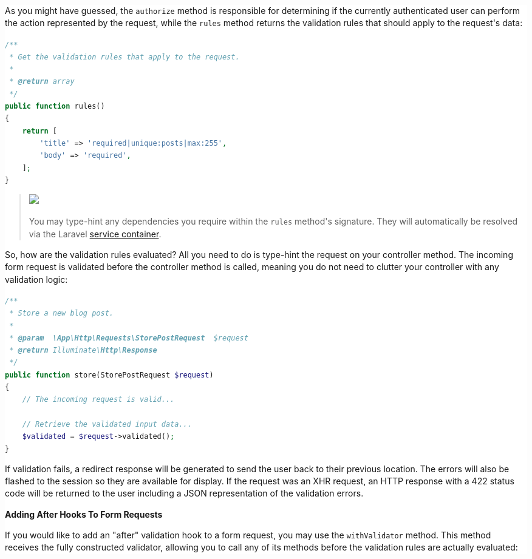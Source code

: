 As you might have guessed, the `authorize` method is responsible for determining if the currently authenticated user can perform the action represented by the request, while the `rules` method returns the validation rules that should apply to the request's data:

```php
/**
 * Get the validation rules that apply to the request.
 *
 * @return array
 */
public function rules()
{
    return [
        'title' => 'required|unique:posts|max:255',
        'body' => 'required',
    ];
}
```

> ![](https://laravel.com/img/callouts/lightbulb.min.svg)
>
> You may type-hint any dependencies you require within the `rules` method's signature. They will automatically be resolved via the Laravel [service container](https://laravel.com/docs/8.x/container).

So, how are the validation rules evaluated? All you need to do is type-hint the request on your controller method. The incoming form request is validated before the controller method is called, meaning you do not need to clutter your controller with any validation logic:

```php
/**
 * Store a new blog post.
 *
 * @param  \App\Http\Requests\StorePostRequest  $request
 * @return Illuminate\Http\Response
 */
public function store(StorePostRequest $request)
{
    // The incoming request is valid...

    // Retrieve the validated input data...
    $validated = $request->validated();
}
```

If validation fails, a redirect response will be generated to send the user back to their previous location. The errors will also be flashed to the session so they are available for display. If the request was an XHR request, an HTTP response with a 422 status code will be returned to the user including a JSON representation of the validation errors.

**Adding After Hooks To Form Requests**

If you would like to add an "after" validation hook to a form request, you may use the `withValidator` method. This method receives the fully constructed validator, allowing you to call any of its methods before the validation rules are actually evaluated:
